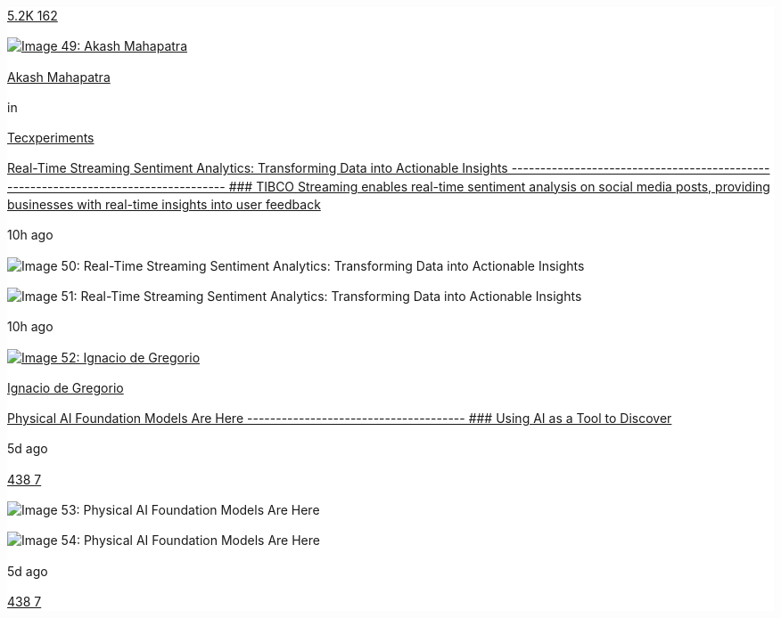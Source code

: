 [5.2K 162](https://medium.com/@ignacio.de.gregorio.noblejas/apple-speaks-the-truth-about-ai-its-not-good-8f72621cb82d?source=tag_recommended_stories_page------data_science---15-85--------------------175823cd_e316_4ff5_81fb_832af2b62df2-------)

[![Image 49: Akash Mahapatra](https://miro.medium.com/v2/resize:fill:20:20/1*YTNMlQOZm3k7xOZd4l2T8Q.jpeg)](https://medium.com/@akash-mhptr?source=tag_recommended_stories_page------data_science---16-84--------------------175823cd_e316_4ff5_81fb_832af2b62df2-------)

[Akash Mahapatra](https://medium.com/@akash-mhptr?source=tag_recommended_stories_page------data_science---16-84--------------------175823cd_e316_4ff5_81fb_832af2b62df2-------)

in

[Tecxperiments](https://medium.com/tecxperiments?source=tag_recommended_stories_page------data_science---16-84--------------------175823cd_e316_4ff5_81fb_832af2b62df2-------)

[Real-Time Streaming Sentiment Analytics: Transforming Data into Actionable Insights ----------------------------------------------------------------------------------- ### TIBCO Streaming enables real-time sentiment analysis on social media posts, providing businesses with real-time insights into user feedback](https://medium.com/tecxperiments/real-time-streaming-sentiment-analytics-transforming-data-into-actionable-insights-301ab5f6db00?source=tag_recommended_stories_page------data_science---16-84--------------------175823cd_e316_4ff5_81fb_832af2b62df2-------)

10h ago

![Image 50: Real-Time Streaming Sentiment Analytics: Transforming Data into Actionable Insights](https://miro.medium.com/v2/resize:fill:80:53/1*Doc8417oP1fNo9va4GoASg.png)

![Image 51: Real-Time Streaming Sentiment Analytics: Transforming Data into Actionable Insights](https://miro.medium.com/v2/resize:fill:160:107/1*Doc8417oP1fNo9va4GoASg.png)

10h ago

[![Image 52: Ignacio de Gregorio](https://miro.medium.com/v2/resize:fill:20:20/1*p6kCCpNZARkVEYv4OCH7GQ@2x.jpeg)](https://medium.com/@ignacio.de.gregorio.noblejas?source=tag_recommended_stories_page------data_science---17-107--------------------175823cd_e316_4ff5_81fb_832af2b62df2-------)

[Ignacio de Gregorio](https://medium.com/@ignacio.de.gregorio.noblejas?source=tag_recommended_stories_page------data_science---17-107--------------------175823cd_e316_4ff5_81fb_832af2b62df2-------)

[Physical AI Foundation Models Are Here -------------------------------------- ### Using AI as a Tool to Discover](https://medium.com/@ignacio.de.gregorio.noblejas/physical-ai-foundation-models-are-here-df9f7ab513de?source=tag_recommended_stories_page------data_science---17-107--------------------175823cd_e316_4ff5_81fb_832af2b62df2-------)

5d ago

[438 7](https://medium.com/@ignacio.de.gregorio.noblejas/physical-ai-foundation-models-are-here-df9f7ab513de?source=tag_recommended_stories_page------data_science---17-107--------------------175823cd_e316_4ff5_81fb_832af2b62df2-------)

![Image 53: Physical AI Foundation Models Are Here](https://miro.medium.com/v2/da:true/resize:fill:80:53/0*ataCxJXox4zpdLvX)

![Image 54: Physical AI Foundation Models Are Here](https://miro.medium.com/v2/da:true/resize:fill:160:107/0*ataCxJXox4zpdLvX)

5d ago

[438 7](https://medium.com/@ignacio.de.gregorio.noblejas/physical-ai-foundation-models-are-here-df9f7ab513de?source=tag_recommended_stories_page------data_science---17-107--------------------175823cd_e316_4ff5_81fb_832af2b62df2-------)
